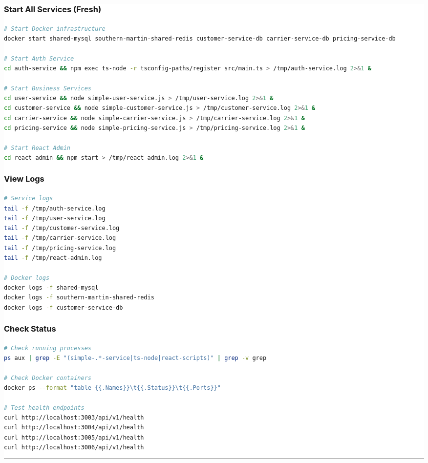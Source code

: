 ### Start All Services (Fresh)
```bash
# Start Docker infrastructure
docker start shared-mysql southern-martin-shared-redis customer-service-db carrier-service-db pricing-service-db

# Start Auth Service
cd auth-service && npm exec ts-node -r tsconfig-paths/register src/main.ts > /tmp/auth-service.log 2>&1 &

# Start Business Services
cd user-service && node simple-user-service.js > /tmp/user-service.log 2>&1 &
cd customer-service && node simple-customer-service.js > /tmp/customer-service.log 2>&1 &
cd carrier-service && node simple-carrier-service.js > /tmp/carrier-service.log 2>&1 &
cd pricing-service && node simple-pricing-service.js > /tmp/pricing-service.log 2>&1 &

# Start React Admin
cd react-admin && npm start > /tmp/react-admin.log 2>&1 &
```

### View Logs
```bash
# Service logs
tail -f /tmp/auth-service.log
tail -f /tmp/user-service.log
tail -f /tmp/customer-service.log
tail -f /tmp/carrier-service.log
tail -f /tmp/pricing-service.log
tail -f /tmp/react-admin.log

# Docker logs
docker logs -f shared-mysql
docker logs -f southern-martin-shared-redis
docker logs -f customer-service-db
```

### Check Status
```bash
# Check running processes
ps aux | grep -E "(simple-.*-service|ts-node|react-scripts)" | grep -v grep

# Check Docker containers
docker ps --format "table {{.Names}}\t{{.Status}}\t{{.Ports}}"

# Test health endpoints
curl http://localhost:3003/api/v1/health
curl http://localhost:3004/api/v1/health
curl http://localhost:3005/api/v1/health
curl http://localhost:3006/api/v1/health
```

---
